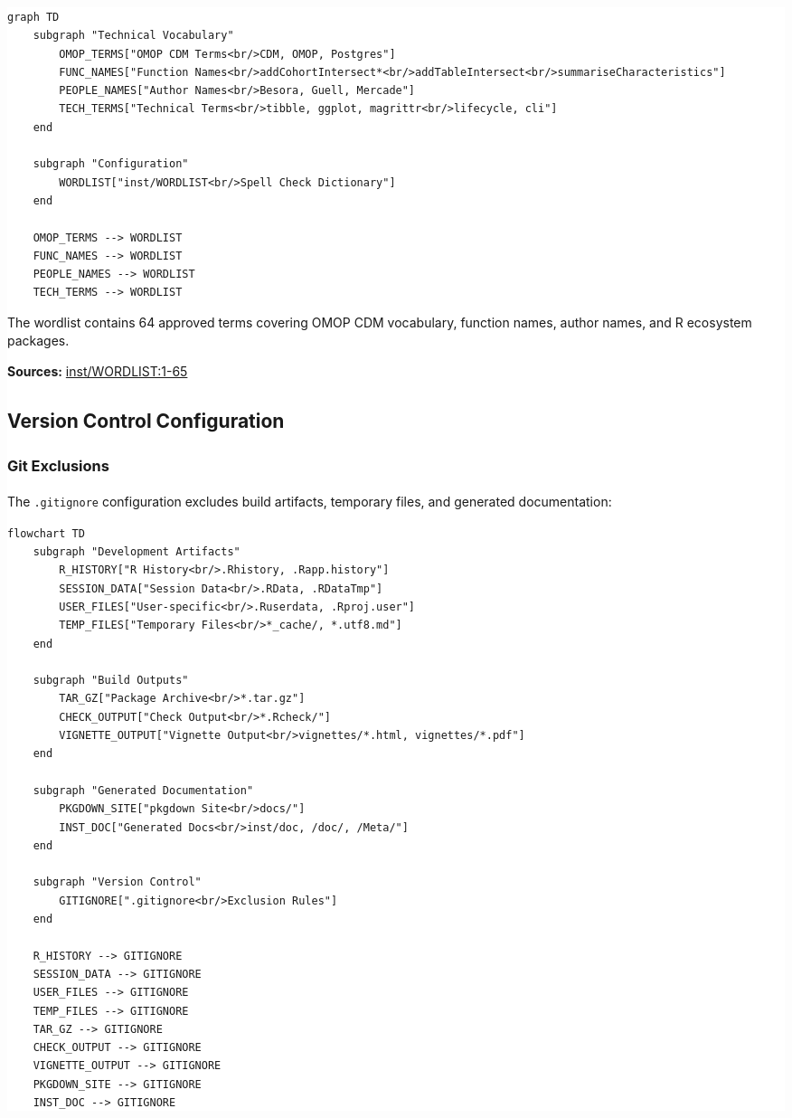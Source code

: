 ```mermaid
graph TD
    subgraph "Technical Vocabulary"
        OMOP_TERMS["OMOP CDM Terms<br/>CDM, OMOP, Postgres"]
        FUNC_NAMES["Function Names<br/>addCohortIntersect*<br/>addTableIntersect<br/>summariseCharacteristics"]
        PEOPLE_NAMES["Author Names<br/>Besora, Guell, Mercade"]
        TECH_TERMS["Technical Terms<br/>tibble, ggplot, magrittr<br/>lifecycle, cli"]
    end
    
    subgraph "Configuration"
        WORDLIST["inst/WORDLIST<br/>Spell Check Dictionary"]
    end
    
    OMOP_TERMS --> WORDLIST
    FUNC_NAMES --> WORDLIST
    PEOPLE_NAMES --> WORDLIST
    TECH_TERMS --> WORDLIST
```

The wordlist contains 64 approved terms covering OMOP CDM vocabulary, function names, author names, and R ecosystem packages.

**Sources:** [inst/WORDLIST:1-65]()

## Version Control Configuration

### Git Exclusions

The `.gitignore` configuration excludes build artifacts, temporary files, and generated documentation:

```mermaid
flowchart TD
    subgraph "Development Artifacts"
        R_HISTORY["R History<br/>.Rhistory, .Rapp.history"]
        SESSION_DATA["Session Data<br/>.RData, .RDataTmp"]
        USER_FILES["User-specific<br/>.Ruserdata, .Rproj.user"]
        TEMP_FILES["Temporary Files<br/>*_cache/, *.utf8.md"]
    end
    
    subgraph "Build Outputs"
        TAR_GZ["Package Archive<br/>*.tar.gz"]
        CHECK_OUTPUT["Check Output<br/>*.Rcheck/"]
        VIGNETTE_OUTPUT["Vignette Output<br/>vignettes/*.html, vignettes/*.pdf"]
    end
    
    subgraph "Generated Documentation"
        PKGDOWN_SITE["pkgdown Site<br/>docs/"]
        INST_DOC["Generated Docs<br/>inst/doc, /doc/, /Meta/"]
    end
    
    subgraph "Version Control"
        GITIGNORE[".gitignore<br/>Exclusion Rules"]
    end
    
    R_HISTORY --> GITIGNORE
    SESSION_DATA --> GITIGNORE
    USER_FILES --> GITIGNORE
    TEMP_FILES --> GITIGNORE
    TAR_GZ --> GITIGNORE
    CHECK_OUTPUT --> GITIGNORE
    VIGNETTE_OUTPUT --> GITIGNORE
    PKGDOWN_SITE --> GITIGNORE
    INST_DOC --> GITIGNORE
```